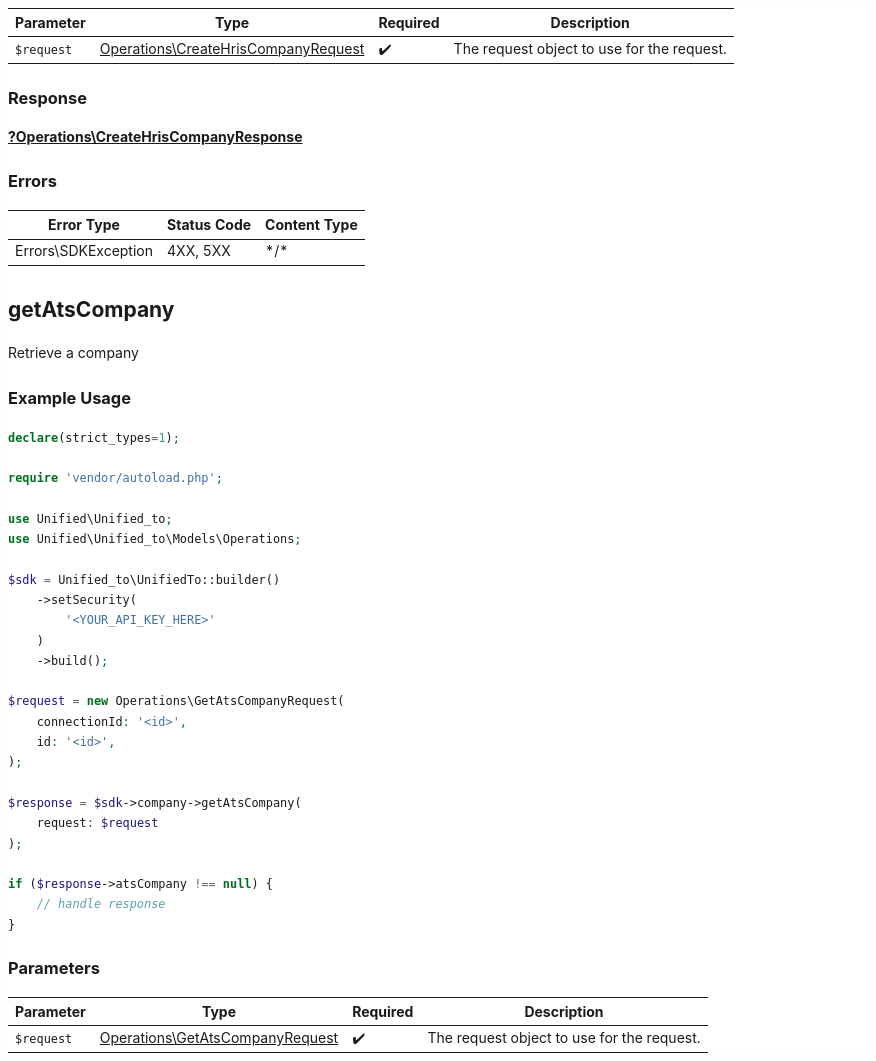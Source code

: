 | Parameter                                                                                  | Type                                                                                       | Required                                                                                   | Description                                                                                |
| ------------------------------------------------------------------------------------------ | ------------------------------------------------------------------------------------------ | ------------------------------------------------------------------------------------------ | ------------------------------------------------------------------------------------------ |
| `$request`                                                                                 | [Operations\CreateHrisCompanyRequest](../../Models/Operations/CreateHrisCompanyRequest.md) | :heavy_check_mark:                                                                         | The request object to use for the request.                                                 |

### Response

**[?Operations\CreateHrisCompanyResponse](../../Models/Operations/CreateHrisCompanyResponse.md)**

### Errors

| Error Type          | Status Code         | Content Type        |
| ------------------- | ------------------- | ------------------- |
| Errors\SDKException | 4XX, 5XX            | \*/\*               |

## getAtsCompany

Retrieve a company

### Example Usage

```php
declare(strict_types=1);

require 'vendor/autoload.php';

use Unified\Unified_to;
use Unified\Unified_to\Models\Operations;

$sdk = Unified_to\UnifiedTo::builder()
    ->setSecurity(
        '<YOUR_API_KEY_HERE>'
    )
    ->build();

$request = new Operations\GetAtsCompanyRequest(
    connectionId: '<id>',
    id: '<id>',
);

$response = $sdk->company->getAtsCompany(
    request: $request
);

if ($response->atsCompany !== null) {
    // handle response
}
```

### Parameters

| Parameter                                                                          | Type                                                                               | Required                                                                           | Description                                                                        |
| ---------------------------------------------------------------------------------- | ---------------------------------------------------------------------------------- | ---------------------------------------------------------------------------------- | ---------------------------------------------------------------------------------- |
| `$request`                                                                         | [Operations\GetAtsCompanyRequest](../../Models/Operations/GetAtsCompanyRequest.md) | :heavy_check_mark:                                                                 | The request object to use for the request.                                         |

